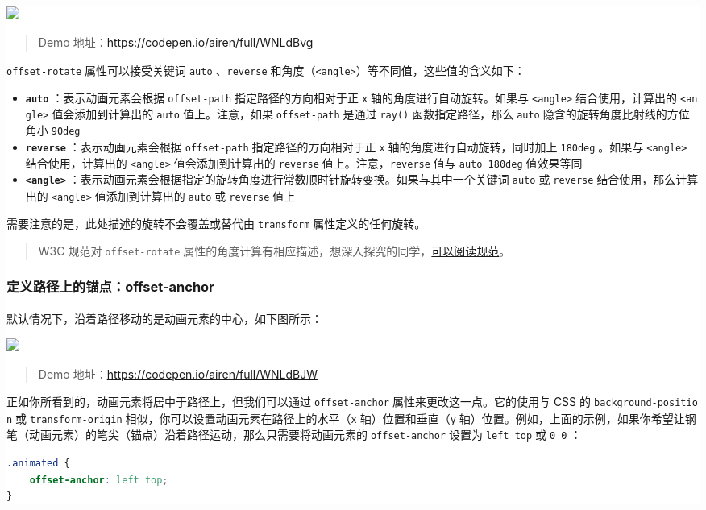 

![](https://p3-juejin.byteimg.com/tos-cn-i-k3u1fbpfcp/1c8c8976273147a4bf1a0ac4affc9879~tplv-k3u1fbpfcp-jj-mark:0:0:0:0:q75.image#?w=1426&h=712&s=1665678&e=gif&f=108&b=ffffff)

  


> Demo 地址：https://codepen.io/airen/full/WNLdBvg

  


`offset-rotate` 属性可以接受关键词 `auto` 、`reverse` 和角度（`<angle>`）等不同值，这些值的含义如下：

  


-   **`auto`** ：表示动画元素会根据 `offset-path` 指定路径的方向相对于正 `x` 轴的角度进行自动旋转。如果与 `<angle>` 结合使用，计算出的 `<angle>` 值会添加到计算出的 `auto` 值上。注意，如果 `offset-path` 是通过 `ray()` 函数指定路径，那么 `auto` 隐含的旋转角度比射线的方位角小 `90deg`
-   **`reverse`** ：表示动画元素会根据 `offset-path` 指定路径的方向相对于正 `x` 轴的角度进行自动旋转，同时加上 `180deg` 。如果与 `<angle>` 结合使用，计算出的 `<angle>` 值会添加到计算出的 `reverse` 值上。注意，`reverse` 值与 `auto 180deg` 值效果等同
-   **`<angle>`** ：表示动画元素会根据指定的旋转角度进行常数顺时针旋转变换。如果与其中一个关键词 `auto` 或 `reverse` 结合使用，那么计算出的 `<angle>` 值添加到计算出的 `auto` 或 `reverse` 值上

  


需要注意的是，此处描述的旋转不会覆盖或替代由 `transform` 属性定义的任何旋转。

  


> W3C 规范对 `offset-rotate` 属性的角度计算有相应描述，想深入探究的同学，[可以阅读规范](https://www.w3.org/TR/motion-1/#calculating-path-transform)。

  


### 定义路径上的锚点：offset-anchor

  


默认情况下，沿着路径移动的是动画元素的中心，如下图所示：

  


![](https://p3-juejin.byteimg.com/tos-cn-i-k3u1fbpfcp/a2a484ef3ea04a01b8797f50778cce80~tplv-k3u1fbpfcp-jj-mark:0:0:0:0:q75.image#?w=1010&h=482&s=487632&e=gif&f=159&b=ffffff)

  


> Demo 地址：https://codepen.io/airen/full/WNLdBJW

  


正如你所看到的，动画元素将居中于路径上，但我们可以通过 `offset-anchor` 属性来更改这一点。它的使用与 CSS 的 `background-position` 或 `transform-origin` 相似，你可以设置动画元素在路径上的水平（`x` 轴）位置和垂直（`y` 轴）位置。例如，上面的示例，如果你希望让钢笔（动画元素）的笔尖（锚点）沿着路径运动，那么只需要将动画元素的 `offset-anchor` 设置为 `left top` 或 `0 0` ：

  


```CSS
.animated {
    offset-anchor: left top;
}
```
